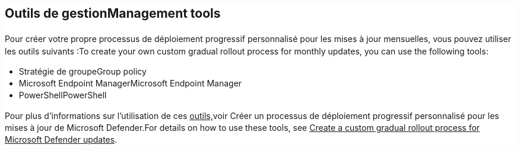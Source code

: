 ## <a name="management-tools"></a><span data-ttu-id="c6d9f-189">Outils de gestion</span><span class="sxs-lookup"><span data-stu-id="c6d9f-189">Management tools</span></span>
<span data-ttu-id="c6d9f-190">Pour créer votre propre processus de déploiement progressif personnalisé pour les mises à jour mensuelles, vous pouvez utiliser les outils suivants :</span><span class="sxs-lookup"><span data-stu-id="c6d9f-190">To create your own custom gradual rollout process for monthly updates, you can use the following tools:</span></span>

- <span data-ttu-id="c6d9f-191">Stratégie de groupe</span><span class="sxs-lookup"><span data-stu-id="c6d9f-191">Group policy</span></span>
- <span data-ttu-id="c6d9f-192">Microsoft Endpoint Manager</span><span class="sxs-lookup"><span data-stu-id="c6d9f-192">Microsoft Endpoint Manager</span></span>
- <span data-ttu-id="c6d9f-193">PowerShell</span><span class="sxs-lookup"><span data-stu-id="c6d9f-193">PowerShell</span></span>

<span data-ttu-id="c6d9f-194">Pour plus d’informations sur l’utilisation de ces [outils,](configure-updates.md)voir Créer un processus de déploiement progressif personnalisé pour les mises à jour de Microsoft Defender.</span><span class="sxs-lookup"><span data-stu-id="c6d9f-194">For details on how to use these tools, see [Create a custom gradual rollout process for Microsoft Defender updates](configure-updates.md).</span></span>
